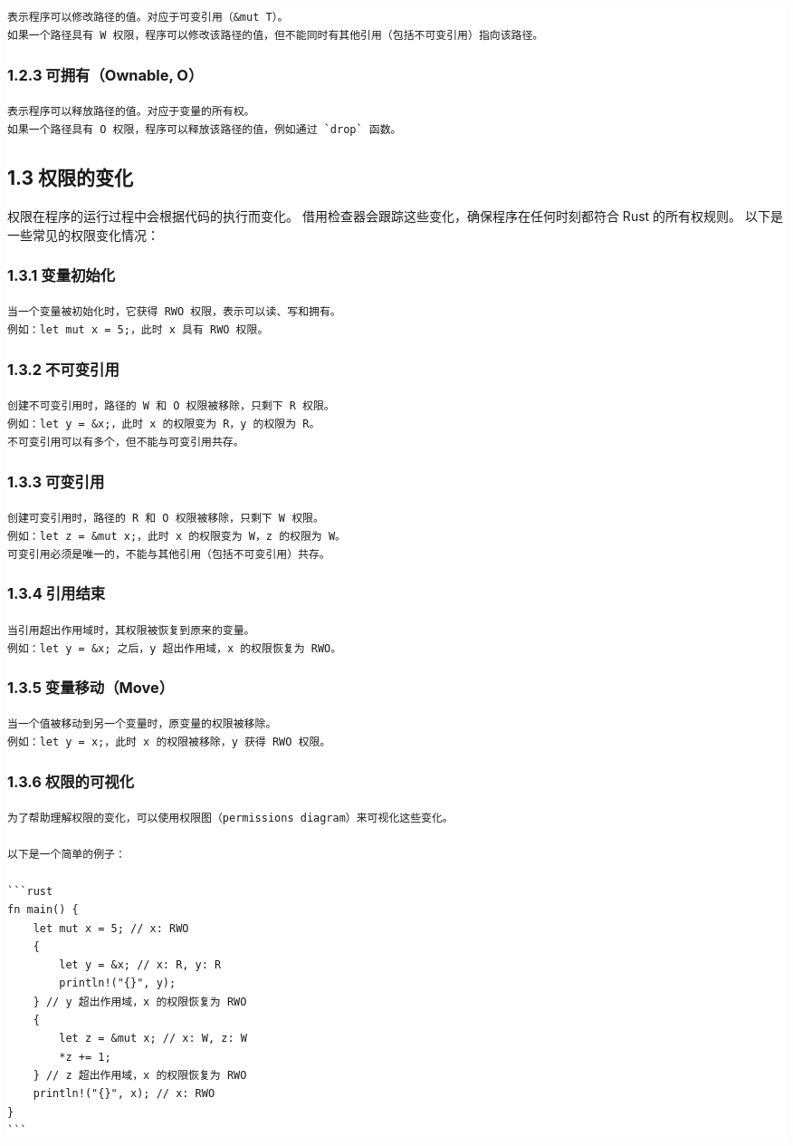     表示程序可以修改路径的值。对应于可变引用（&mut T）。
    如果一个路径具有 W 权限，程序可以修改该路径的值，但不能同时有其他引用（包括不可变引用）指向该路径。

### 1.2.3 可拥有（Ownable, O）

    表示程序可以释放路径的值。对应于变量的所有权。
    如果一个路径具有 O 权限，程序可以释放该路径的值，例如通过 `drop` 函数。

## 1.3 权限的变化

权限在程序的运行过程中会根据代码的执行而变化。
借用检查器会跟踪这些变化，确保程序在任何时刻都符合 Rust 的所有权规则。
以下是一些常见的权限变化情况：

### 1.3.1 变量初始化

    当一个变量被初始化时，它获得 RWO 权限，表示可以读、写和拥有。
    例如：let mut x = 5;，此时 x 具有 RWO 权限。

### 1.3.2 不可变引用

    创建不可变引用时，路径的 W 和 O 权限被移除，只剩下 R 权限。
    例如：let y = &x;，此时 x 的权限变为 R，y 的权限为 R。
    不可变引用可以有多个，但不能与可变引用共存。

### 1.3.3 可变引用

    创建可变引用时，路径的 R 和 O 权限被移除，只剩下 W 权限。
    例如：let z = &mut x;，此时 x 的权限变为 W，z 的权限为 W。
    可变引用必须是唯一的，不能与其他引用（包括不可变引用）共存。

### 1.3.4 引用结束

    当引用超出作用域时，其权限被恢复到原来的变量。
    例如：let y = &x; 之后，y 超出作用域，x 的权限恢复为 RWO。

### 1.3.5 变量移动（Move）

    当一个值被移动到另一个变量时，原变量的权限被移除。
    例如：let y = x;，此时 x 的权限被移除，y 获得 RWO 权限。

### 1.3.6 权限的可视化

    为了帮助理解权限的变化，可以使用权限图（permissions diagram）来可视化这些变化。

    以下是一个简单的例子：

    ```rust
    fn main() {
        let mut x = 5; // x: RWO
        {
            let y = &x; // x: R, y: R
            println!("{}", y);
        } // y 超出作用域，x 的权限恢复为 RWO
        {
            let z = &mut x; // x: W, z: W
            *z += 1;
        } // z 超出作用域，x 的权限恢复为 RWO
        println!("{}", x); // x: RWO
    }
    ```
